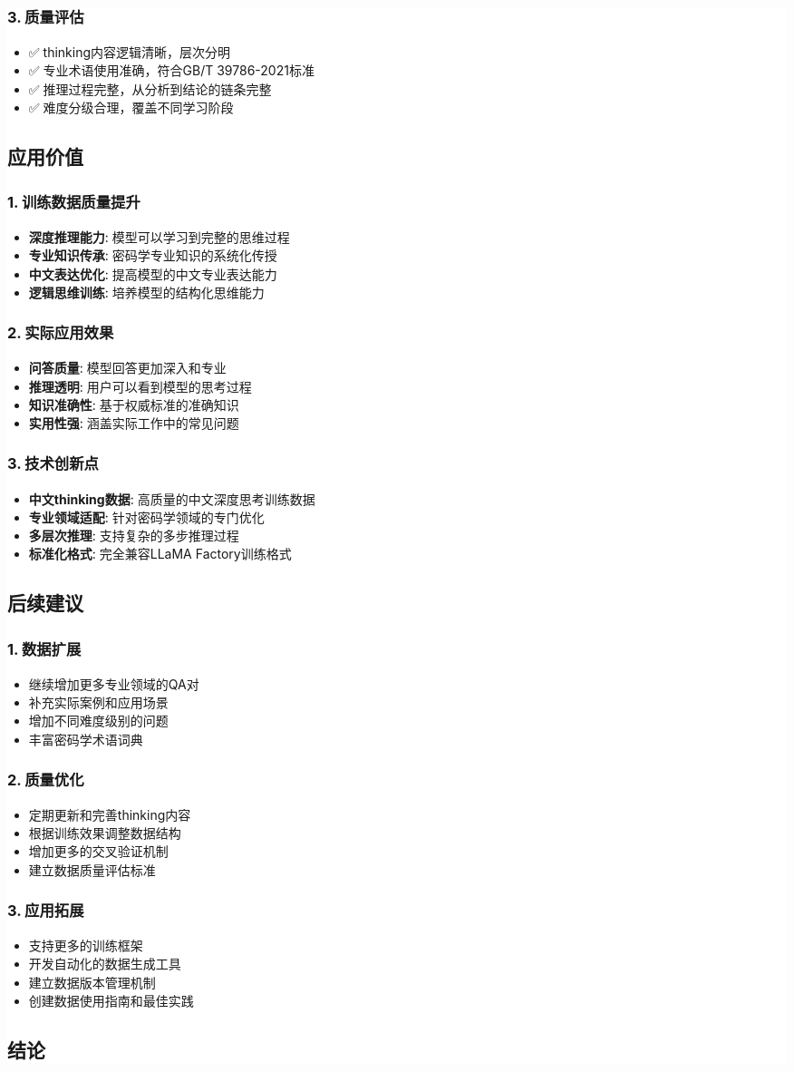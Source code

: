 ### 3. 质量评估
- ✅ thinking内容逻辑清晰，层次分明
- ✅ 专业术语使用准确，符合GB/T 39786-2021标准
- ✅ 推理过程完整，从分析到结论的链条完整
- ✅ 难度分级合理，覆盖不同学习阶段

## 应用价值

### 1. 训练数据质量提升
- **深度推理能力**: 模型可以学习到完整的思维过程
- **专业知识传承**: 密码学专业知识的系统化传授
- **中文表达优化**: 提高模型的中文专业表达能力
- **逻辑思维训练**: 培养模型的结构化思维能力

### 2. 实际应用效果
- **问答质量**: 模型回答更加深入和专业
- **推理透明**: 用户可以看到模型的思考过程
- **知识准确性**: 基于权威标准的准确知识
- **实用性强**: 涵盖实际工作中的常见问题

### 3. 技术创新点
- **中文thinking数据**: 高质量的中文深度思考训练数据
- **专业领域适配**: 针对密码学领域的专门优化
- **多层次推理**: 支持复杂的多步推理过程
- **标准化格式**: 完全兼容LLaMA Factory训练格式

## 后续建议

### 1. 数据扩展
- 继续增加更多专业领域的QA对
- 补充实际案例和应用场景
- 增加不同难度级别的问题
- 丰富密码学术语词典

### 2. 质量优化
- 定期更新和完善thinking内容
- 根据训练效果调整数据结构
- 增加更多的交叉验证机制
- 建立数据质量评估标准

### 3. 应用拓展
- 支持更多的训练框架
- 开发自动化的数据生成工具
- 建立数据版本管理机制
- 创建数据使用指南和最佳实践

## 结论
